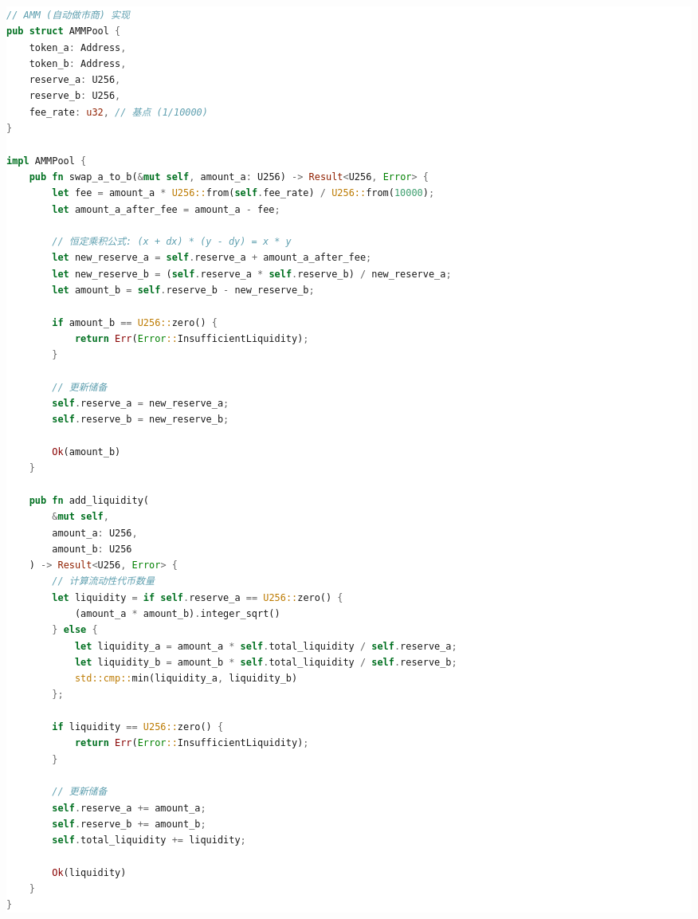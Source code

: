 ```rust
// AMM (自动做市商) 实现
pub struct AMMPool {
    token_a: Address,
    token_b: Address,
    reserve_a: U256,
    reserve_b: U256,
    fee_rate: u32, // 基点 (1/10000)
}

impl AMMPool {
    pub fn swap_a_to_b(&mut self, amount_a: U256) -> Result<U256, Error> {
        let fee = amount_a * U256::from(self.fee_rate) / U256::from(10000);
        let amount_a_after_fee = amount_a - fee;
        
        // 恒定乘积公式: (x + dx) * (y - dy) = x * y
        let new_reserve_a = self.reserve_a + amount_a_after_fee;
        let new_reserve_b = (self.reserve_a * self.reserve_b) / new_reserve_a;
        let amount_b = self.reserve_b - new_reserve_b;
        
        if amount_b == U256::zero() {
            return Err(Error::InsufficientLiquidity);
        }
        
        // 更新储备
        self.reserve_a = new_reserve_a;
        self.reserve_b = new_reserve_b;
        
        Ok(amount_b)
    }
    
    pub fn add_liquidity(
        &mut self,
        amount_a: U256,
        amount_b: U256
    ) -> Result<U256, Error> {
        // 计算流动性代币数量
        let liquidity = if self.reserve_a == U256::zero() {
            (amount_a * amount_b).integer_sqrt()
        } else {
            let liquidity_a = amount_a * self.total_liquidity / self.reserve_a;
            let liquidity_b = amount_b * self.total_liquidity / self.reserve_b;
            std::cmp::min(liquidity_a, liquidity_b)
        };
        
        if liquidity == U256::zero() {
            return Err(Error::InsufficientLiquidity);
        }
        
        // 更新储备
        self.reserve_a += amount_a;
        self.reserve_b += amount_b;
        self.total_liquidity += liquidity;
        
        Ok(liquidity)
    }
}
```
